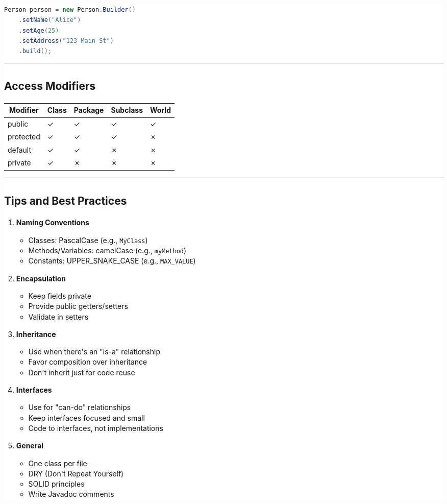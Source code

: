 ```java
Person person = new Person.Builder()
    .setName("Alice")
    .setAge(25)
    .setAddress("123 Main St")
    .build();
```

---

## Access Modifiers

| Modifier    | Class | Package | Subclass | World |
|-------------|-------|---------|----------|-------|
| public      | ✓     | ✓       | ✓        | ✓     |
| protected   | ✓     | ✓       | ✓        | ✗     |
| default     | ✓     | ✓       | ✗        | ✗     |
| private     | ✓     | ✗       | ✗        | ✗     |

---

## Tips and Best Practices

1. **Naming Conventions**
   - Classes: PascalCase (e.g., `MyClass`)
   - Methods/Variables: camelCase (e.g., `myMethod`)
   - Constants: UPPER_SNAKE_CASE (e.g., `MAX_VALUE`)

2. **Encapsulation**
   - Keep fields private
   - Provide public getters/setters
   - Validate in setters

3. **Inheritance**
   - Use when there's an "is-a" relationship
   - Favor composition over inheritance
   - Don't inherit just for code reuse

4. **Interfaces**
   - Use for "can-do" relationships
   - Keep interfaces focused and small
   - Code to interfaces, not implementations

5. **General**
   - One class per file
   - DRY (Don't Repeat Yourself)
   - SOLID principles
   - Write Javadoc comments
